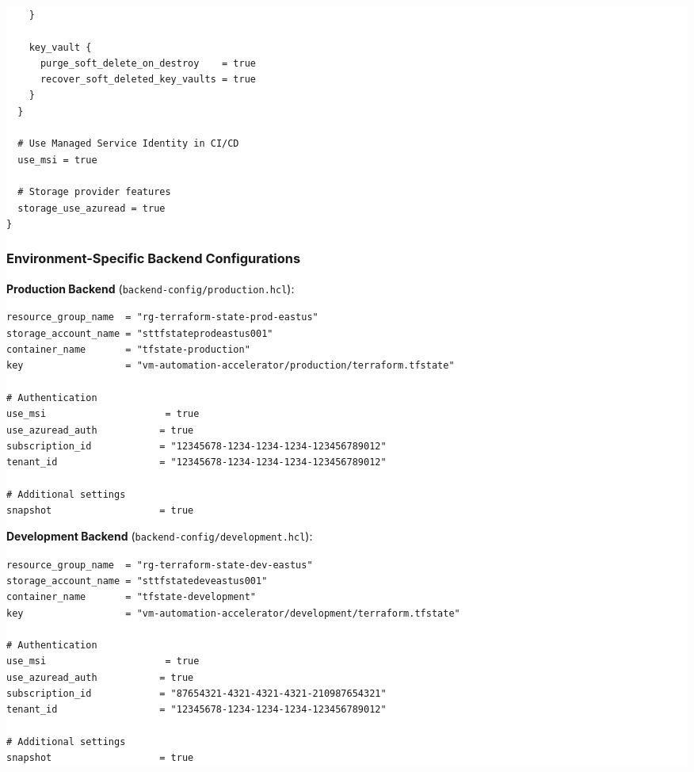 ```hcl
    }
    
    key_vault {
      purge_soft_delete_on_destroy    = true
      recover_soft_deleted_key_vaults = true
    }
  }
  
  # Use Managed Service Identity in CI/CD
  use_msi = true
  
  # Storage provider features
  storage_use_azuread = true
}
```

### Environment-Specific Backend Configurations

**Production Backend** (`backend-config/production.hcl`):
```hcl
resource_group_name  = "rg-terraform-state-prod-eastus"
storage_account_name = "sttfstateprodeastus001"
container_name       = "tfstate-production"
key                  = "vm-automation-accelerator/production/terraform.tfstate"

# Authentication
use_msi                     = true
use_azuread_auth           = true
subscription_id            = "12345678-1234-1234-1234-123456789012"
tenant_id                  = "12345678-1234-1234-1234-123456789012"

# Additional settings
snapshot                   = true
```

**Development Backend** (`backend-config/development.hcl`):
```hcl
resource_group_name  = "rg-terraform-state-dev-eastus"
storage_account_name = "sttfstatedeveastus001"
container_name       = "tfstate-development"
key                  = "vm-automation-accelerator/development/terraform.tfstate"

# Authentication
use_msi                     = true
use_azuread_auth           = true
subscription_id            = "87654321-4321-4321-4321-210987654321"
tenant_id                  = "12345678-1234-1234-1234-123456789012"

# Additional settings
snapshot                   = true
```
